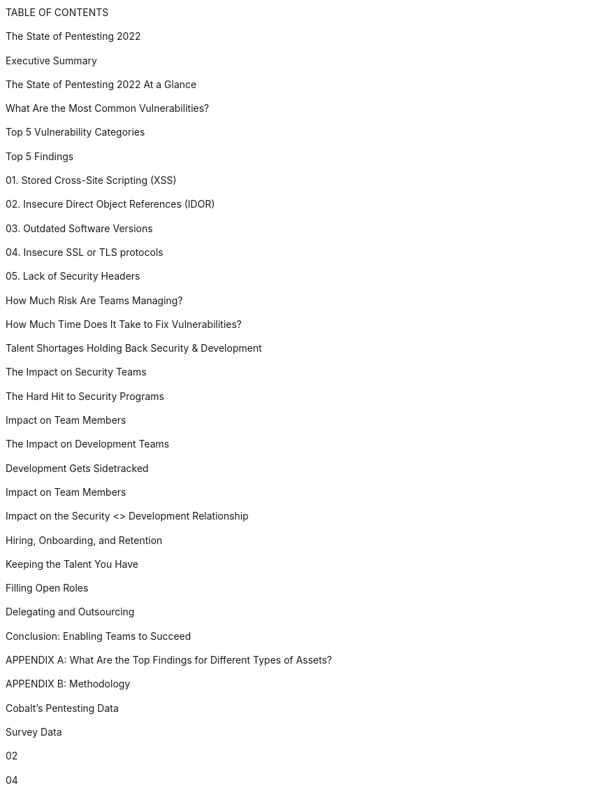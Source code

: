 TABLE OF CONTENTS

The State of Pentesting 2022

Executive Summary

The State of Pentesting 2022 At a Glance

What Are the Most Common Vulnerabilities?

Top 5 Vulnerability Categories

Top 5 Findings

01\. Stored Cross\-Site Scripting (XSS)

02\. Insecure Direct Object References (IDOR)

03\. Outdated Software Versions

04\. Insecure SSL or TLS protocols

05\. Lack of Security Headers

How Much Risk Are Teams Managing?

How Much Time Does It Take to Fix Vulnerabilities?

Talent Shortages Holding Back Security \& Development

The Impact on Security Teams

The Hard Hit to Security Programs

Impact on Team Members

The Impact on Development Teams

Development Gets Sidetracked

Impact on Team Members

Impact on the Security \<\> Development Relationship

Hiring, Onboarding, and Retention

Keeping the Talent You Have

Filling Open Roles

Delegating and Outsourcing

Conclusion: Enabling Teams to Succeed

APPENDIX A: What Are the Top Findings for Different Types of Assets?

APPENDIX B: Methodology

Cobalt’s Pentesting Data

Survey Data

02

04
